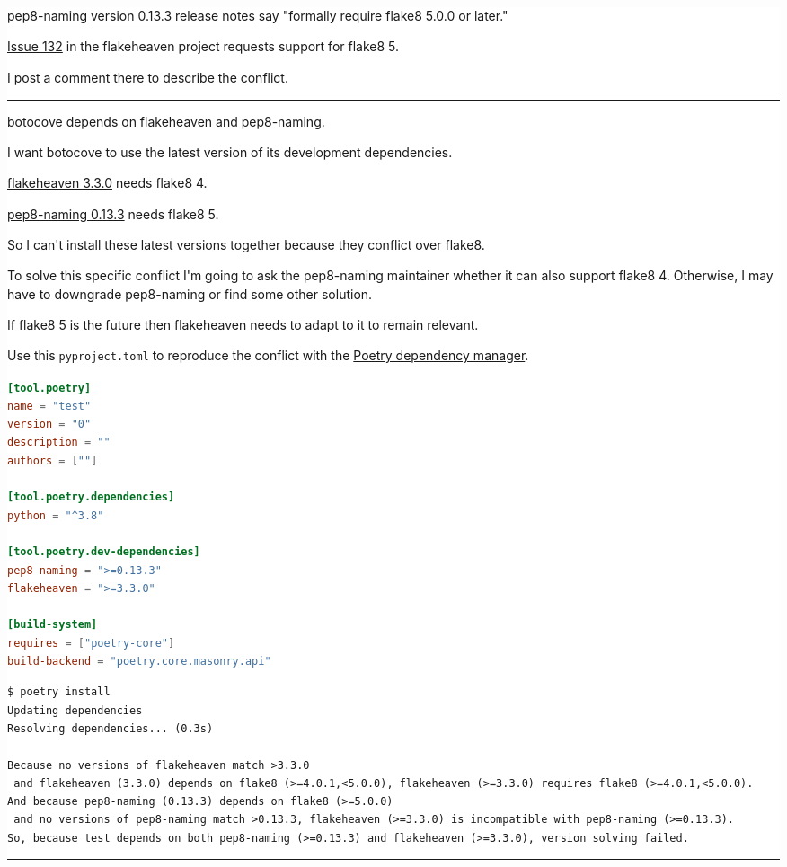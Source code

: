 [pep8-naming version 0.13.3 release notes](https://github.com/PyCQA/pep8-naming/releases) say "formally require flake8 5.0.0 or later."

[Issue 132](https://github.com/flakeheaven/flakeheaven/issues/132) in the flakeheaven project requests support for flake8 5.

I post a comment there to describe the conflict.

---

[botocove](https://github.com/connelldave/botocove/blob/master/pyproject.toml) depends on flakeheaven and pep8-naming.

I want botocove to use the latest version of its development dependencies.

[flakeheaven 3.3.0](https://github.com/flakeheaven/flakeheaven/releases) needs flake8 4.

[pep8-naming 0.13.3](https://github.com/PyCQA/pep8-naming/releases) needs flake8 5.

So I can't install these latest versions together because they conflict over flake8.

To solve this specific conflict I'm going to ask the pep8-naming maintainer whether it can also support flake8 4. Otherwise, I may have to downgrade pep8-naming or find some other solution.

If flake8 5 is the future then flakeheaven needs to adapt to it to remain relevant.

Use this `pyproject.toml` to reproduce the conflict with the [Poetry dependency manager](https://python-poetry.org/).

```toml
[tool.poetry]
name = "test"
version = "0"
description = ""
authors = [""]

[tool.poetry.dependencies]
python = "^3.8"

[tool.poetry.dev-dependencies]
pep8-naming = ">=0.13.3"
flakeheaven = ">=3.3.0"

[build-system]
requires = ["poetry-core"]
build-backend = "poetry.core.masonry.api"
```

```console
$ poetry install
Updating dependencies
Resolving dependencies... (0.3s)

Because no versions of flakeheaven match >3.3.0
 and flakeheaven (3.3.0) depends on flake8 (>=4.0.1,<5.0.0), flakeheaven (>=3.3.0) requires flake8 (>=4.0.1,<5.0.0).
And because pep8-naming (0.13.3) depends on flake8 (>=5.0.0)
 and no versions of pep8-naming match >0.13.3, flakeheaven (>=3.3.0) is incompatible with pep8-naming (>=0.13.3).
So, because test depends on both pep8-naming (>=0.13.3) and flakeheaven (>=3.3.0), version solving failed.
```

---